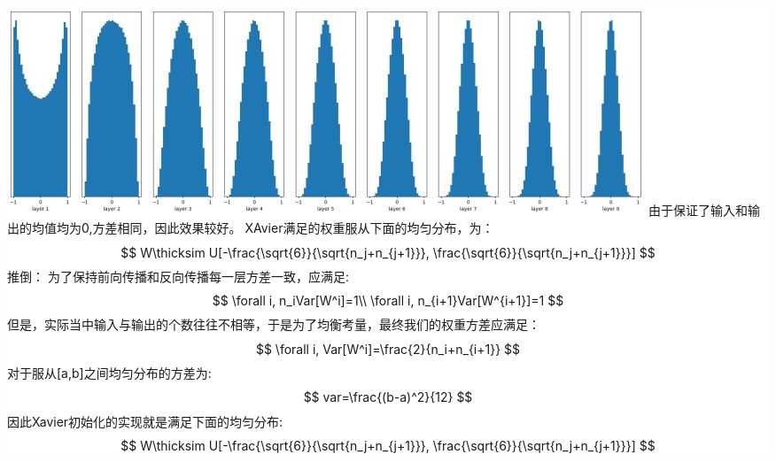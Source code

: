 ![](./pics/364.png)
由于保证了输入和输出的均值均为$0$,方差相同，因此效果较好。
XAvier满足的权重服从下面的均匀分布，为：
$$
W\thicksim U[-\frac{\sqrt{6}}{\sqrt{n_j+n_{j+1}}}, \frac{\sqrt{6}}{\sqrt{n_j+n_{j+1}}}]
$$
推倒：
为了保持前向传播和反向传播每一层方差一致，应满足:
$$
\forall i, n_iVar[W^i]=1\\
\forall i, n_{i+1}Var[W^{i+1}]=1
$$
但是，实际当中输入与输出的个数往往不相等，于是为了均衡考量，最终我们的权重方差应满足：
$$
\forall i, Var[W^i]=\frac{2}{n_i+n_{i+1}}
$$
对于服从[a,b]之间均匀分布的方差为:
$$
var=\frac{(b-a)^2}{12}
$$
因此Xavier初始化的实现就是满足下面的均匀分布:
$$
W\thicksim U[-\frac{\sqrt{6}}{\sqrt{n_j+n_{j+1}}}, \frac{\sqrt{6}}{\sqrt{n_j+n_{j+1}}}]
$$